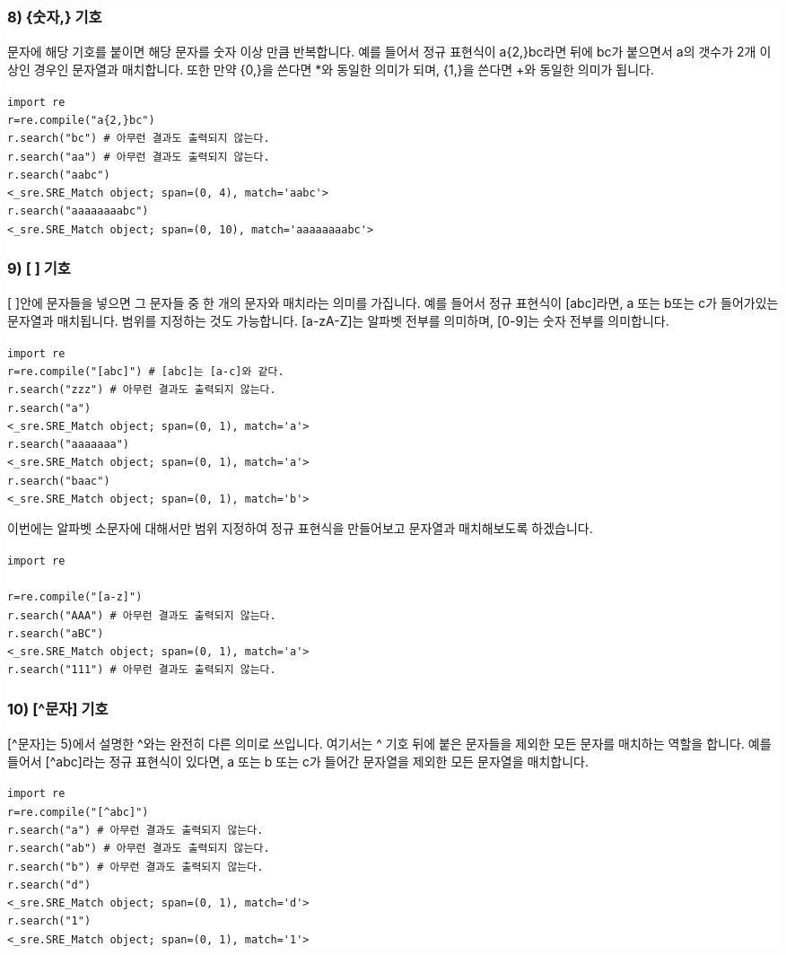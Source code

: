 ### **8) {숫자,} 기호**

문자에 해당 기호를 붙이면 해당 문자를 숫자 이상 만큼 반복합니다. 예를 들어서 정규 표현식이 a{2,}bc라면 뒤에 bc가 붙으면서 a의 갯수가 2개 이상인 경우인 문자열과 매치합니다. 또한 만약 {0,}을 쓴다면 *와 동일한 의미가 되며, {1,}을 쓴다면 +와 동일한 의미가 됩니다.

```
import re
r=re.compile("a{2,}bc")
r.search("bc") # 아무런 결과도 출력되지 않는다.
r.search("aa") # 아무런 결과도 출력되지 않는다.
r.search("aabc")
<_sre.SRE_Match object; span=(0, 4), match='aabc'>
r.search("aaaaaaaabc")
<_sre.SRE_Match object; span=(0, 10), match='aaaaaaaabc'> 
```

### **9) [ ] 기호**

[ ]안에 문자들을 넣으면 그 문자들 중 한 개의 문자와 매치라는 의미를 가집니다. 예를 들어서 정규 표현식이 [abc]라면, a 또는 b또는 c가 들어가있는 문자열과 매치됩니다. 범위를 지정하는 것도 가능합니다. [a-zA-Z]는 알파벳 전부를 의미하며, [0-9]는 숫자 전부를 의미합니다.

```
import re
r=re.compile("[abc]") # [abc]는 [a-c]와 같다.
r.search("zzz") # 아무런 결과도 출력되지 않는다.
r.search("a")
<_sre.SRE_Match object; span=(0, 1), match='a'> 
r.search("aaaaaaa")                                                                                               
<_sre.SRE_Match object; span=(0, 1), match='a'> 
r.search("baac")      
<_sre.SRE_Match object; span=(0, 1), match='b'>
```

이번에는 알파벳 소문자에 대해서만 범위 지정하여 정규 표현식을 만들어보고 문자열과 매치해보도록 하겠습니다.

```
import re

r=re.compile("[a-z]")
r.search("AAA") # 아무런 결과도 출력되지 않는다.
r.search("aBC")
<_sre.SRE_Match object; span=(0, 1), match='a'>
r.search("111") # 아무런 결과도 출력되지 않는다.
```

### **10) [^문자] 기호**

[^문자]는 5)에서 설명한 ^와는 완전히 다른 의미로 쓰입니다. 여기서는 ^ 기호 뒤에 붙은 문자들을 제외한 모든 문자를 매치하는 역할을 합니다. 예를 들어서 [^abc]라는 정규 표현식이 있다면, a 또는 b 또는 c가 들어간 문자열을 제외한 모든 문자열을 매치합니다.

```
import re
r=re.compile("[^abc]")
r.search("a") # 아무런 결과도 출력되지 않는다.
r.search("ab") # 아무런 결과도 출력되지 않는다.
r.search("b") # 아무런 결과도 출력되지 않는다.
r.search("d")
<_sre.SRE_Match object; span=(0, 1), match='d'> 
r.search("1")                                                                                                
<_sre.SRE_Match object; span=(0, 1), match='1'> 
```
